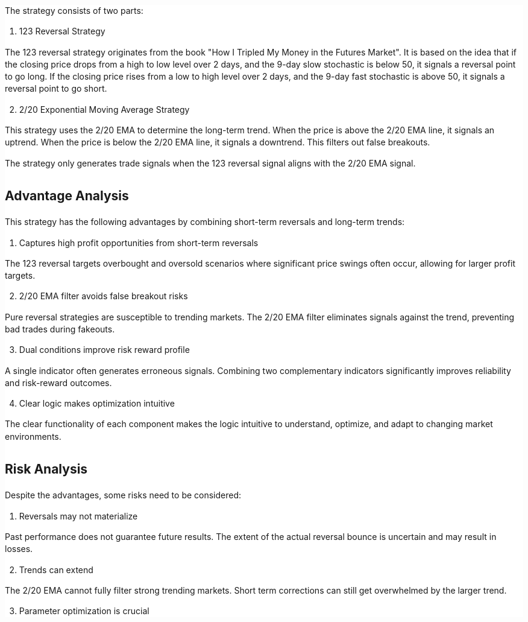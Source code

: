 The strategy consists of two parts:

1. 123 Reversal Strategy

The 123 reversal strategy originates from the book "How I Tripled My Money in the Futures Market". It is based on the idea that if the closing price drops from a high to low level over 2 days, and the 9-day slow stochastic is below 50, it signals a reversal point to go long. If the closing price rises from a low to high level over 2 days, and the 9-day fast stochastic is above 50, it signals a reversal point to go short.

2. 2/20 Exponential Moving Average Strategy 

This strategy uses the 2/20 EMA to determine the long-term trend. When the price is above the 2/20 EMA line, it signals an uptrend. When the price is below the 2/20 EMA line, it signals a downtrend. This filters out false breakouts.

The strategy only generates trade signals when the 123 reversal signal aligns with the 2/20 EMA signal. 

## Advantage Analysis

This strategy has the following advantages by combining short-term reversals and long-term trends:

1. Captures high profit opportunities from short-term reversals

The 123 reversal targets overbought and oversold scenarios where significant price swings often occur, allowing for larger profit targets.

2. 2/20 EMA filter avoids false breakout risks 

Pure reversal strategies are susceptible to trending markets. The 2/20 EMA filter eliminates signals against the trend, preventing bad trades during fakeouts.

3. Dual conditions improve risk reward profile

A single indicator often generates erroneous signals. Combining two complementary indicators significantly improves reliability and risk-reward outcomes.

4. Clear logic makes optimization intuitive

The clear functionality of each component makes the logic intuitive to understand, optimize, and adapt to changing market environments.

## Risk Analysis 

Despite the advantages, some risks need to be considered:

1. Reversals may not materialize

Past performance does not guarantee future results. The extent of the actual reversal bounce is uncertain and may result in losses.

2. Trends can extend  

The 2/20 EMA cannot fully filter strong trending markets. Short term corrections can still get overwhelmed by the larger trend.

3. Parameter optimization is crucial
